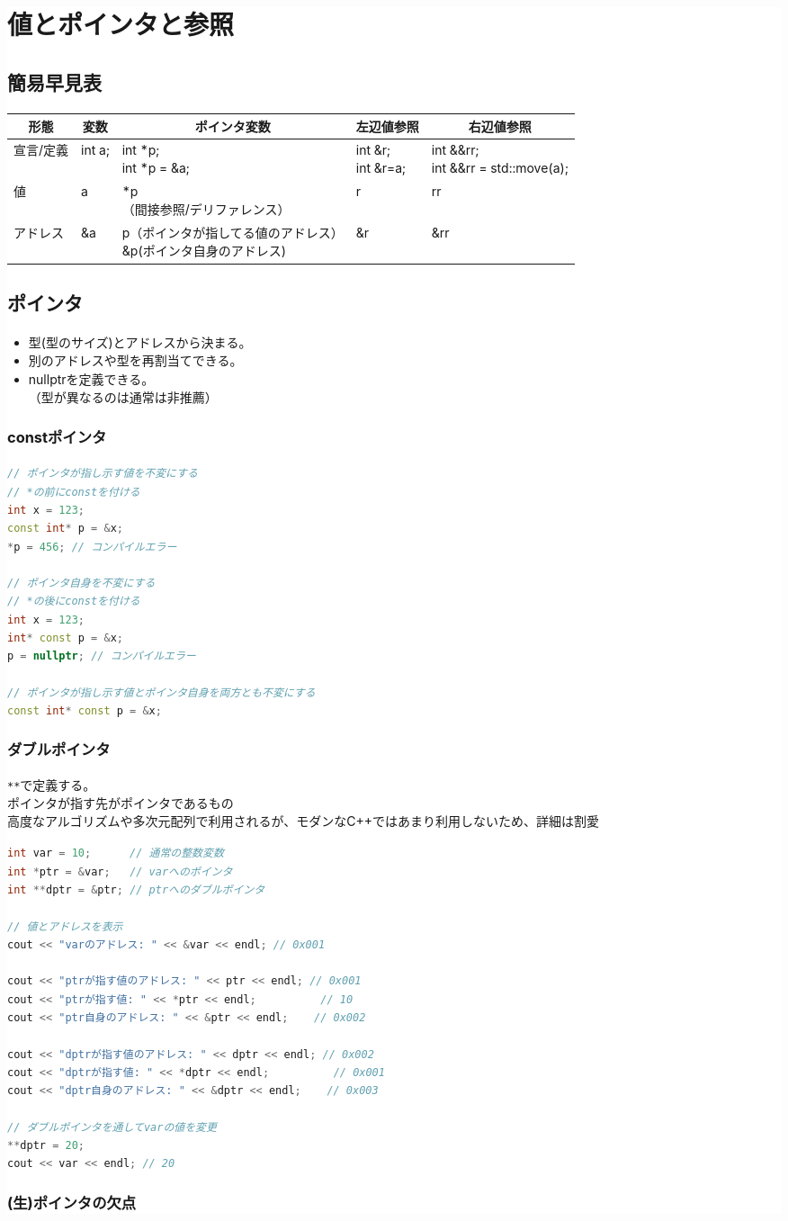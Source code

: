 # 値とポインタと参照
## 簡易早見表
| 形態      | 変数   | ポインタ変数                                                      | 左辺値参照           | 右辺値参照                            |
| --------- | ------ | ----------------------------------------------------------------- | -------------------- | ------------------------------------- |
| 宣言/定義 | int a; | int *p;<br>int *p = &a;                                           | int &r;<br>int &r=a; | int &&rr;<br>int &&rr = std::move(a); |
| 値        | a      | *p<br>（間接参照/デリファレンス）                                 | r                    | rr                                    |
| アドレス  | &a     | p（ポインタが指してる値のアドレス）<br>&p(ポインタ自身のアドレス) | &r                   | &rr                                   |
## ポインタ
 - 型(型のサイズ)とアドレスから決まる。
 - 別のアドレスや型を再割当てできる。
 - nullptrを定義できる。  
（型が異なるのは通常は非推薦）

### constポインタ

```cpp
// ポインタが指し示す値を不変にする
// *の前にconstを付ける
int x = 123;
const int* p = &x;
*p = 456; // コンパイルエラー

// ポインタ自身を不変にする
// *の後にconstを付ける
int x = 123;
int* const p = &x;
p = nullptr; // コンパイルエラー

// ポインタが指し示す値とポインタ自身を両方とも不変にする
const int* const p = &x;
```

### ダブルポインタ
`**`で定義する。  
ポインタが指す先がポインタであるもの  
高度なアルゴリズムや多次元配列で利用されるが、モダンなC++ではあまり利用しないため、詳細は割愛  
```cpp
int var = 10;      // 通常の整数変数
int *ptr = &var;   // varへのポインタ
int **dptr = &ptr; // ptrへのダブルポインタ

// 値とアドレスを表示
cout << "varのアドレス: " << &var << endl; // 0x001

cout << "ptrが指す値のアドレス: " << ptr << endl; // 0x001
cout << "ptrが指す値: " << *ptr << endl;          // 10
cout << "ptr自身のアドレス: " << &ptr << endl;    // 0x002

cout << "dptrが指す値のアドレス: " << dptr << endl; // 0x002
cout << "dptrが指す値: " << *dptr << endl;          // 0x001
cout << "dptr自身のアドレス: " << &dptr << endl;    // 0x003

// ダブルポインタを通してvarの値を変更
**dptr = 20;
cout << var << endl; // 20
```
### (生)ポインタの欠点